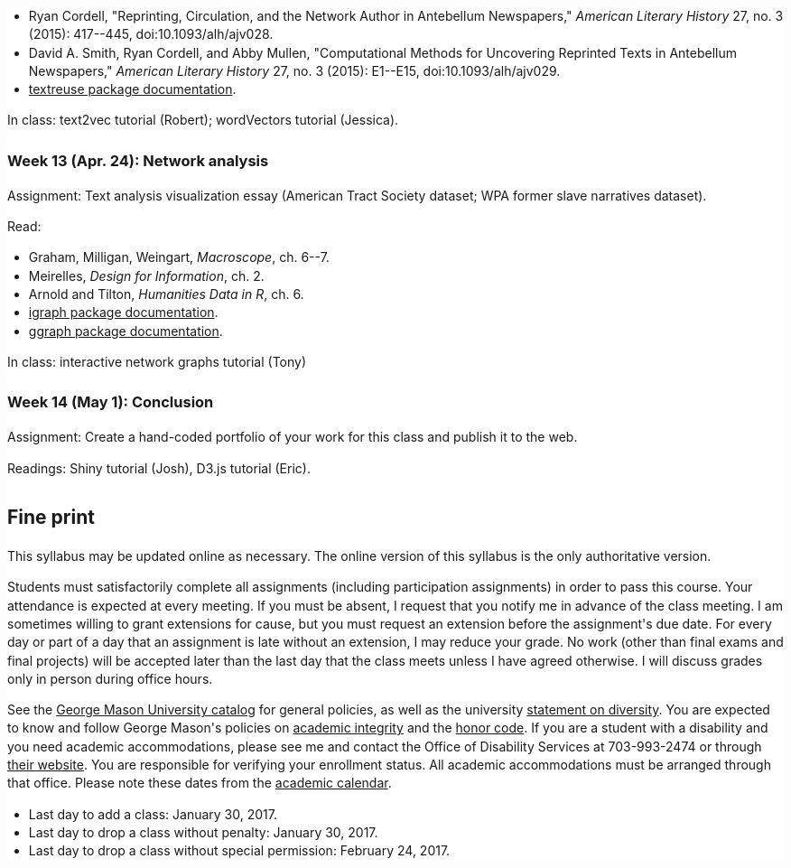 -   Ryan Cordell, "Reprinting, Circulation, and the Network Author in Antebellum Newspapers," *American Literary History* 27, no. 3 (2015): 417--445, doi:10.1093/alh/ajv028.
-   David A. Smith, Ryan Cordell, and Abby Mullen, "Computational Methods for Uncovering Reprinted Texts in Antebellum Newspapers," *American Literary History* 27, no. 3 (2015): E1--E15, doi:10.1093/alh/ajv029.
-   [textreuse package documentation](https://cran.r-project.org/package=textreuse).

In class: text2vec tutorial (Robert); wordVectors tutorial (Jessica).


### Week 13 (Apr. 24): Network analysis

Assignment: Text analysis visualization essay (American Tract Society dataset; WPA former slave narratives dataset).

Read:

-   Graham, Milligan, Weingart, *Macroscope*, ch. 6--7.
-   Meirelles, *Design for Information*, ch. 2.
-   Arnold and Tilton, *Humanities Data in R*, ch. 6.
-   [igraph package documentation](https://cran.r-project.org/package=igraph).
-   [ggraph package documentation](https://github.com/thomasp85/ggraph).

In class: interactive network graphs tutorial (Tony)

### Week 14 (May 1): Conclusion

Assignment: Create a hand-coded portfolio of your work for this class and publish it to the web.

Readings: Shiny tutorial (Josh), D3.js tutorial (Eric).

## Fine print

<div class="policies">

This syllabus may be updated online as necessary. The online version of this syllabus is the only authoritative version.

Students must satisfactorily complete all assignments (including participation assignments) in order to pass this course. Your attendance is expected at every meeting. If you must be absent, I request that you notify me in advance of the class meeting. I am sometimes willing to grant extensions for cause, but you must request an extension before the assignment's due date. For every day or part of a day that an assignment is late without an extension, I may reduce your grade. No work (other than final exams and final projects) will be accepted later than the last day that the class meets unless I have agreed otherwise. I will discuss grades only in person during office hours.

See the [George Mason University catalog](http://catalog.gmu.edu/) for general policies, as well as the university [statement on diversity](http://ctfe.gmu.edu/professional-development/mason-diversity-statement/). You are expected to know and follow George Mason's policies on [academic integrity](http://oai.gmu.edu/) and the [honor code](http://oai.gmu.edu/understanding-the-honor-code/). If you are a student with a disability and you need academic accommodations, please see me and contact the Office of Disability Services at 703-993-2474 or through [their website](http://ods.gmu.edu). You are responsible for verifying your enrollment status. All academic accommodations must be arranged through that office. Please note these dates from the [academic calendar](http://registrar.gmu.edu/calendars/spring-2017/).

-   Last day to add a class: January 30, 2017.
-   Last day to drop a class without penalty: January 30, 2017.
-   Last day to drop a class without special permission: February 24, 2017.

</div>
